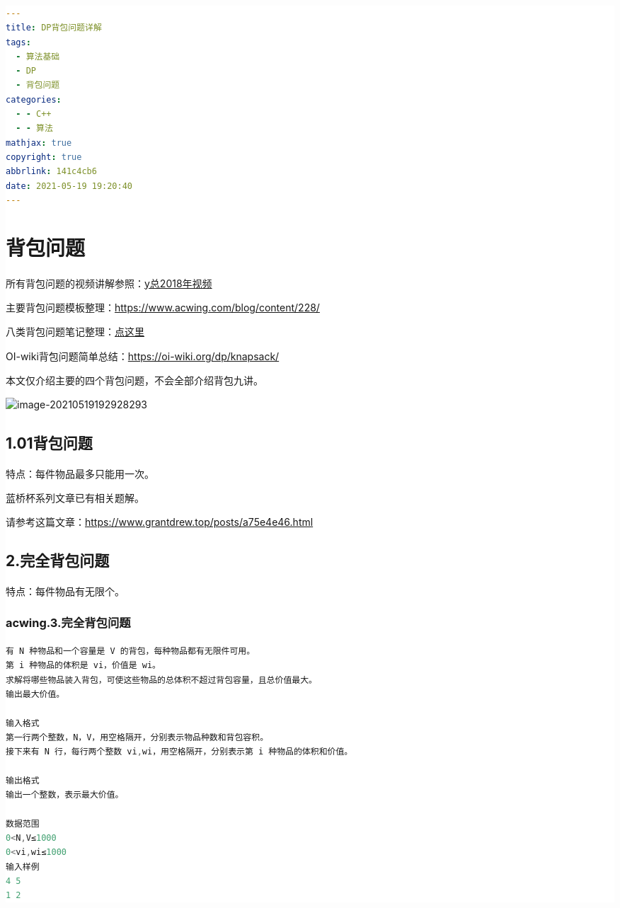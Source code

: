 ```yaml
---
title: DP背包问题详解
tags:
  - 算法基础
  - DP
  - 背包问题
categories:
  - - C++
  - - 算法
mathjax: true
copyright: true
abbrlink: 141c4cb6
date: 2021-05-19 19:20:40
---
```


# 背包问题

所有背包问题的视频讲解参照：[y总2018年视频](https://www.bilibili.com/video/av33930433/)

主要背包问题模板整理：https://www.acwing.com/blog/content/228/

八类背包问题笔记整理：[点这里](https://valen.blog.csdn.net/article/details/87878853)

OI-wiki背包问题简单总结：https://oi-wiki.org/dp/knapsack/

本文仅介绍主要的四个背包问题，不会全部介绍背包九讲。



![image-20210519192928293](https://gitee.com/grant1499/blog-pic/raw/master/img/202110232037240.png)

## 1.01背包问题

特点：每件物品最多只能用一次。

蓝桥杯系列文章已有相关题解。

请参考这篇文章：https://www.grantdrew.top/posts/a75e4e46.html

## 2.完全背包问题

特点：每件物品有无限个。

### acwing.3.完全背包问题

```C++
有 N 种物品和一个容量是 V 的背包，每种物品都有无限件可用。
第 i 种物品的体积是 vi，价值是 wi。
求解将哪些物品装入背包，可使这些物品的总体积不超过背包容量，且总价值最大。
输出最大价值。

输入格式
第一行两个整数，N，V，用空格隔开，分别表示物品种数和背包容积。
接下来有 N 行，每行两个整数 vi,wi，用空格隔开，分别表示第 i 种物品的体积和价值。

输出格式
输出一个整数，表示最大价值。

数据范围
0<N,V≤1000
0<vi,wi≤1000
输入样例
4 5
1 2
```